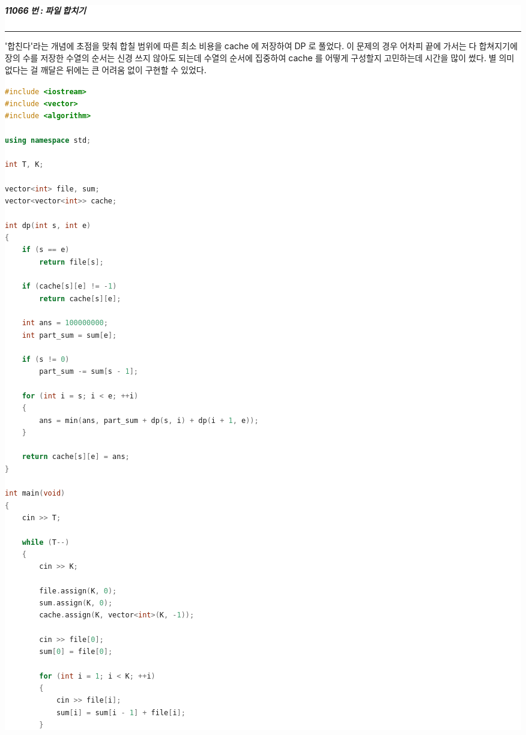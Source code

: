 

##### 11066 번 : 파일 합치기

***

'합친다'라는 개념에 초점을 맞춰 합칠 범위에 따른 최소 비용을 cache 에 저장하여 DP 로 풀었다. 이 문제의 경우 어차피 끝에 가서는 다 합쳐지기에 장의 수를 저장한 수열의 순서는 신경 쓰지 않아도 되는데 수열의 순서에 집중하여 cache 를 어떻게 구성할지 고민하는데 시간을 많이 썼다. 별 의미 없다는 걸 깨달은 뒤에는 큰 어려움 없이 구현할 수 있었다.

```C++
#include <iostream>
#include <vector>
#include <algorithm>

using namespace std;

int T, K;

vector<int> file, sum;
vector<vector<int>> cache;

int dp(int s, int e)
{
	if (s == e)
		return file[s];

	if (cache[s][e] != -1)
		return cache[s][e];

	int ans = 100000000;
	int part_sum = sum[e];

	if (s != 0)
		part_sum -= sum[s - 1];

	for (int i = s; i < e; ++i)
	{
		ans = min(ans, part_sum + dp(s, i) + dp(i + 1, e));
	}

	return cache[s][e] = ans;
}

int main(void)
{
	cin >> T;

	while (T--)
	{
		cin >> K;

		file.assign(K, 0);
		sum.assign(K, 0);
		cache.assign(K, vector<int>(K, -1));

		cin >> file[0];
		sum[0] = file[0];

		for (int i = 1; i < K; ++i)
		{
			cin >> file[i];
			sum[i] = sum[i - 1] + file[i];
		}

```